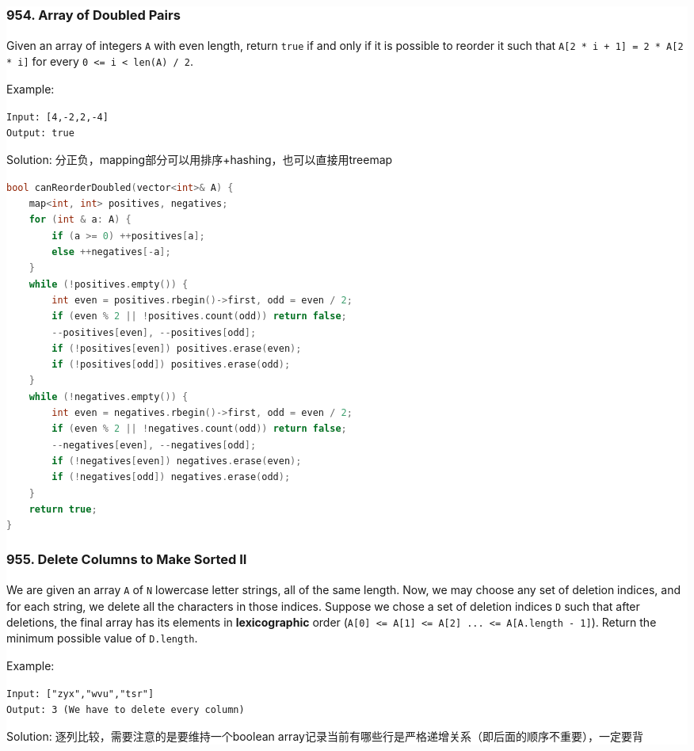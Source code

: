 
### 954. Array of Doubled Pairs

Given an array of integers `A` with even length, return `true` if and only if it is possible to reorder it such that `A[2 * i + 1] = 2 * A[2 * i]` for every `0 <= i < len(A) / 2`.

Example:

```
Input: [4,-2,2,-4]
Output: true
```

Solution: 分正负，mapping部分可以用排序+hashing，也可以直接用treemap

```cpp
bool canReorderDoubled(vector<int>& A) {
    map<int, int> positives, negatives;
    for (int & a: A) {
        if (a >= 0) ++positives[a];
        else ++negatives[-a];
    }
    while (!positives.empty()) {
        int even = positives.rbegin()->first, odd = even / 2;
        if (even % 2 || !positives.count(odd)) return false;
        --positives[even], --positives[odd];
        if (!positives[even]) positives.erase(even);
        if (!positives[odd]) positives.erase(odd);
    }
    while (!negatives.empty()) {
        int even = negatives.rbegin()->first, odd = even / 2;
        if (even % 2 || !negatives.count(odd)) return false;
        --negatives[even], --negatives[odd];
        if (!negatives[even]) negatives.erase(even);
        if (!negatives[odd]) negatives.erase(odd);
    }
    return true;
}
```

### 955. Delete Columns to Make Sorted II

We are given an array `A` of `N` lowercase letter strings, all of the same length. Now, we may choose any set of deletion indices, and for each string, we delete all the characters in those indices. Suppose we chose a set of deletion indices `D` such that after deletions, the final array has its elements in **lexicographic** order (`A[0] <= A[1] <= A[2] ... <= A[A.length - 1]`). Return the minimum possible value of `D.length`.

Example:

```
Input: ["zyx","wvu","tsr"]
Output: 3 (We have to delete every column)
```

Solution: 逐列比较，需要注意的是要维持一个boolean array记录当前有哪些行是严格递增关系（即后面的顺序不重要），一定要背
